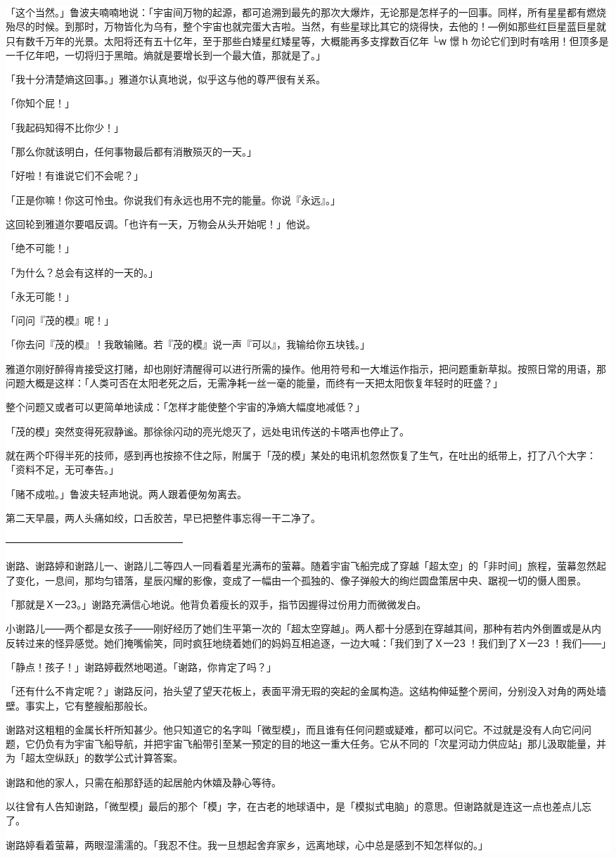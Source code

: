 「这个当然。」鲁波夫喃喃地说：「宇宙间万物的起源，都可追溯到最先的那次大爆炸，无论那是怎样子的一回事。同样，所有星星都有燃烧殆尽的时候。到那时，万物皆化为乌有，整个宇宙也就完蛋大吉啦。当然，有些星球比其它的烧得快，去他的！—例如那些红巨星蓝巨星就只有数千万年的光景。太阳将还有五十亿年，至于那些白矮星红矮星等，大概能再多支撑数百亿年 └w 憬 h 勿论它们到时有啥用！但顶多是一千亿年吧，一切将归于黑暗。熵就是要增长到一个最大值，那就是了。」

「我十分清楚熵这回事。」雅道尔认真地说，似乎这与他的尊严很有关系。

「你知个屁！」

「我起码知得不比你少！」

「那么你就该明白，任何事物最后都有消散殒灭的一天。」

「好啦！有谁说它们不会呢？」

「正是你嘛！你这可怜虫。你说我们有永远也用不完的能量。你说『永远』。」

这回轮到雅道尔要唱反调。「也许有一天，万物会从头开始呢！」他说。

「绝不可能！」

「为什么？总会有这样的一天的。」

「永无可能！」

「问问『茂的模』呢！」

「你去问『茂的模』！我敢输赌。若『茂的模』说一声『可以』，我输给你五块钱。」

雅道尔刚好醉得肯接受这打赌，却也刚好清醒得可以进行所需的操作。他用符号和一大堆运作指示，把问题重新草拟。按照日常的用语，那问题大概是这样：「人类可否在太阳老死之后，无需净耗一丝一毫的能量，而终有一天把太阳恢复年轻时的旺盛？」

整个问题又或者可以更简单地读成：「怎样才能使整个宇宙的净熵大幅度地减低？」

「茂的模」突然变得死寂静谧。那徐徐闪动的亮光熄灭了，远处电讯传送的卡嗒声也停止了。

就在两个吓得半死的技师，感到再也按捺不住之际，附属于「茂的模」某处的电讯机忽然恢复了生气，在吐出的纸带上，打了八个大字：「资料不足，无可奉告。」

「赌不成啦。」鲁波夫轻声地说。两人跟着便匆匆离去。

第二天早晨，两人头痛如绞，口舌胶苦，早已把整件事忘得一干二净了。

——————————————————

谢路、谢路婷和谢路儿一、谢路儿二等四人一同看着星光满布的萤幕。随着宇宙飞船完成了穿越「超太空」的「非时间」旅程，萤幕忽然起了变化，一息间，那均匀错落，星辰闪耀的影像，变成了一幅由一个孤独的、像子弹般大的绚烂圆盘策居中央、踞视一切的慑人图景。

「那就是Ｘ—23。」谢路充满信心地说。他背负着瘦长的双手，指节因握得过份用力而微微发白。

小谢路儿——两个都是女孩子——刚好经历了她们生平第一次的「超太空穿越」。两人都十分感到在穿越其间，那种有若内外倒置或是从内反转过来的怪异感觉。她们掩嘴偷笑，同时疯狂地绕着她们的妈妈互相追逐，一边大喊：「我们到了Ｘ—23 ！我们到了Ｘ—23 ！我们——」

「静点！孩子！」谢路婷截然地喝道。「谢路，你肯定了吗？」

「还有什么不肯定呢？」谢路反问，抬头望了望天花板上，表面平滑无瑕的突起的金属构造。这结构伸延整个房间，分别没入对角的两处墙壁。事实上，它有整艘船那般长。

谢路对这粗粗的金属长杆所知甚少。他只知道它的名字叫「微型模」，而且谁有任何问题或疑难，都可以问它。不过就是没有人向它问问题，它仍负有为宇宙飞船导航，并把宇宙飞船带引至某一预定的目的地这一重大任务。它从不同的「次星河动力供应站」那儿汲取能量，并为「超太空纵跃」的数学公式计算答案。

谢路和他的家人，只需在船那舒适的起居舱内休嬉及静心等待。

以往曾有人告知谢路，「微型模」最后的那个「模」字，在古老的地球语中，是「模拟式电脑」的意思。但谢路就是连这一点也差点儿忘了。

谢路婷看着萤幕，两眼湿濡濡的。「我忍不住。我一旦想起舍弃家乡，远离地球，心中总是感到不知怎样似的。」
